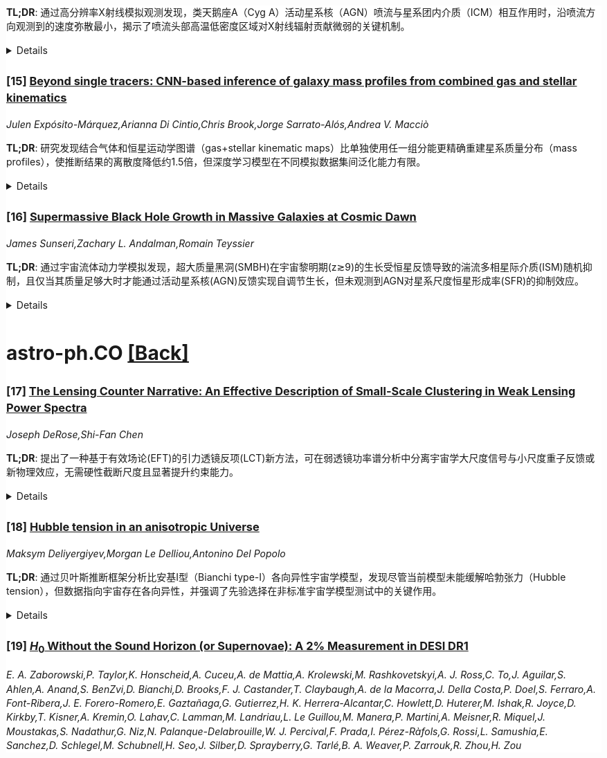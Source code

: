 **TL;DR**: 通过高分辨率X射线模拟观测发现，类天鹅座A（Cyg A）活动星系核（AGN）喷流与星系团内介质（ICM）相互作用时，沿喷流方向观测到的速度弥散最小，揭示了喷流头部高温低密度区域对X射线辐射贡献微弱的关键机制。


<details><summary>Details</summary></details>

### [15] [Beyond single tracers: CNN-based inference of galaxy mass profiles from combined gas and stellar kinematics](https://arxiv.org/abs/2510.19673)
*Julen Expósito-Márquez,Arianna Di Cintio,Chris Brook,Jorge Sarrato-Alós,Andrea V. Macciò*

**TL;DR**: 研究发现结合气体和恒星运动学图谱（gas+stellar kinematic maps）比单独使用任一组分能更精确重建星系质量分布（mass profiles），使推断结果的离散度降低约1.5倍，但深度学习模型在不同模拟数据集间泛化能力有限。


<details><summary>Details</summary></details>

### [16] [Supermassive Black Hole Growth in Massive Galaxies at Cosmic Dawn](https://arxiv.org/abs/2510.19822)
*James Sunseri,Zachary L. Andalman,Romain Teyssier*

**TL;DR**: 通过宇宙流体动力学模拟发现，超大质量黑洞(SMBH)在宇宙黎明期(z≳9)的生长受恒星反馈导致的湍流多相星际介质(ISM)随机抑制，且仅当其质量足够大时才能通过活动星系核(AGN)反馈实现自调节生长，但未观测到AGN对星系尺度恒星形成率(SFR)的抑制效应。


<details><summary>Details</summary></details>

<div id='astro-ph.CO'></div>

# astro-ph.CO [[Back]](#toc)

### [17] [The Lensing Counter Narrative: An Effective Description of Small-Scale Clustering in Weak Lensing Power Spectra](https://arxiv.org/abs/2510.18981)
*Joseph DeRose,Shi-Fan Chen*

**TL;DR**: 提出了一种基于有效场论(EFT)的引力透镜反项(LCT)新方法，可在弱透镜功率谱分析中分离宇宙学大尺度信号与小尺度重子反馈或新物理效应，无需硬性截断尺度且显著提升约束能力。


<details><summary>Details</summary></details>

### [18] [Hubble tension in an anisotropic Universe](https://arxiv.org/abs/2510.19069)
*Maksym Deliyergiyev,Morgan Le Delliou,Antonino Del Popolo*

**TL;DR**: 通过贝叶斯推断框架分析比安基I型（Bianchi type-I）各向异性宇宙学模型，发现尽管当前模型未能缓解哈勃张力（Hubble tension），但数据指向宇宙存在各向异性，并强调了先验选择在非标准宇宙学模型测试中的关键作用。


<details><summary>Details</summary></details>

### [19] [$H_0$ Without the Sound Horizon (or Supernovae): A 2% Measurement in DESI DR1](https://arxiv.org/abs/2510.19149)
*E. A. Zaborowski,P. Taylor,K. Honscheid,A. Cuceu,A. de Mattia,A. Krolewski,M. Rashkovetskyi,A. J. Ross,C. To,J. Aguilar,S. Ahlen,A. Anand,S. BenZvi,D. Bianchi,D. Brooks,F. J. Castander,T. Claybaugh,A. de la Macorra,J. Della Costa,P. Doel,S. Ferraro,A. Font-Ribera,J. E. Forero-Romero,E. Gaztañaga,G. Gutierrez,H. K. Herrera-Alcantar,C. Howlett,D. Huterer,M. Ishak,R. Joyce,D. Kirkby,T. Kisner,A. Kremin,O. Lahav,C. Lamman,M. Landriau,L. Le Guillou,M. Manera,P. Martini,A. Meisner,R. Miquel,J. Moustakas,S. Nadathur,G. Niz,N. Palanque-Delabrouille,W. J. Percival,F. Prada,I. Pérez-Ràfols,G. Rossi,L. Samushia,E. Sanchez,D. Schlegel,M. Schubnell,H. Seo,J. Silber,D. Sprayberry,G. Tarlé,B. A. Weaver,P. Zarrouk,R. Zhou,H. Zou*
